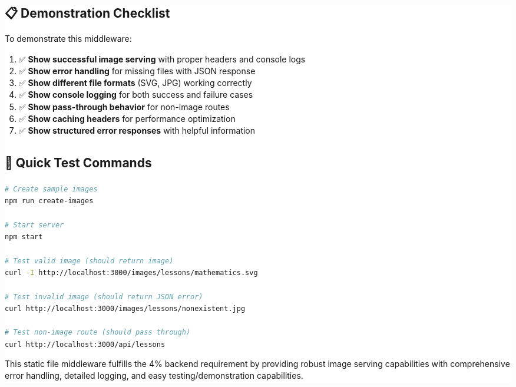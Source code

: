 ## 📋 Demonstration Checklist

To demonstrate this middleware:

1. ✅ **Show successful image serving** with proper headers and console logs
2. ✅ **Show error handling** for missing files with JSON response
3. ✅ **Show different file formats** (SVG, JPG) working correctly
4. ✅ **Show console logging** for both success and failure cases
5. ✅ **Show pass-through behavior** for non-image routes
6. ✅ **Show caching headers** for performance optimization
7. ✅ **Show structured error responses** with helpful information

## 🧪 Quick Test Commands

```bash
# Create sample images
npm run create-images

# Start server
npm start

# Test valid image (should return image)
curl -I http://localhost:3000/images/lessons/mathematics.svg

# Test invalid image (should return JSON error)
curl http://localhost:3000/images/lessons/nonexistent.jpg

# Test non-image route (should pass through)
curl http://localhost:3000/api/lessons
```

This static file middleware fulfills the 4% backend requirement by providing robust image serving capabilities with comprehensive error handling, detailed logging, and easy testing/demonstration capabilities.
